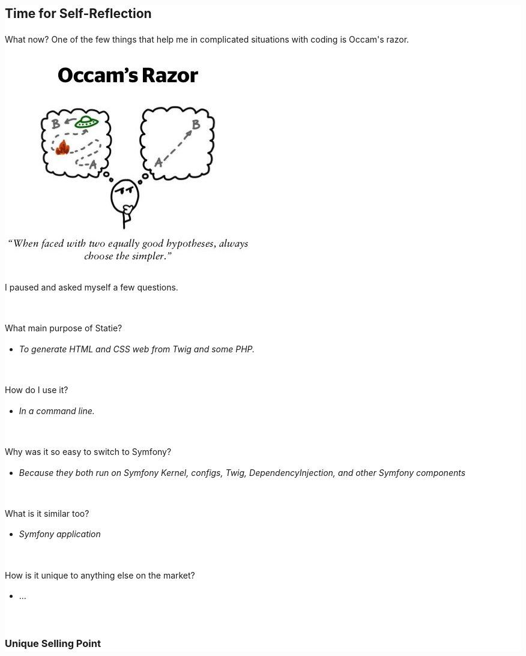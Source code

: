 ## Time for Self-Reflection

What now? One of the few things that help me in complicated situations with coding is Occam's razor.

<img src="/assets/images/posts/2020/letting_go_occams_razor.jpg" class="img-thumbnail">

I paused and asked myself a few questions.

<br>

What main purpose of Statie?
- *To generate HTML and CSS web from Twig and some PHP.*

<br>

How do I use it?
- *In a command line.*

<br>

Why was it so easy to switch to Symfony?
- *Because they both run on Symfony Kernel, configs, Twig, DependencyInjection, and other Symfony components*

<br>

What is it similar too?
- *Symfony application*

<br>

How is it unique to anything else on the market?
- ...

<br>

### Unique Selling Point

